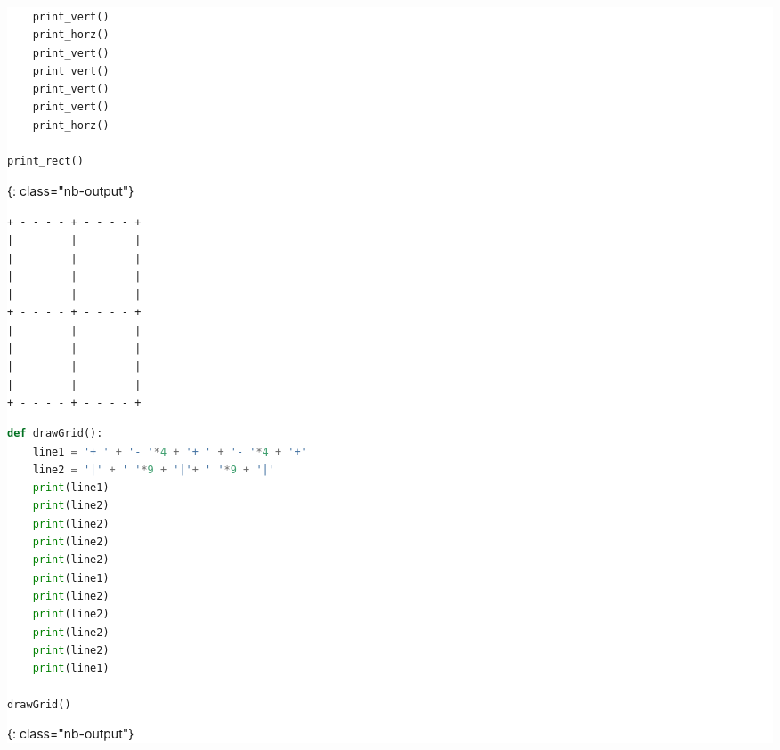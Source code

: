 ```python
    print_vert()
    print_horz()
    print_vert()
    print_vert()
    print_vert()
    print_vert()
    print_horz()
    
print_rect()
```

{: class="nb-output"}

    + - - - - + - - - - + 
    |         |         | 
    |         |         | 
    |         |         | 
    |         |         | 
    + - - - - + - - - - + 
    |         |         | 
    |         |         | 
    |         |         | 
    |         |         | 
    + - - - - + - - - - + 




```python
def drawGrid():
    line1 = '+ ' + '- '*4 + '+ ' + '- '*4 + '+'
    line2 = '|' + ' '*9 + '|'+ ' '*9 + '|'
    print(line1)
    print(line2)
    print(line2)
    print(line2)
    print(line2)
    print(line1)
    print(line2)
    print(line2)
    print(line2)
    print(line2)
    print(line1)
    
drawGrid()
```

{: class="nb-output"}
